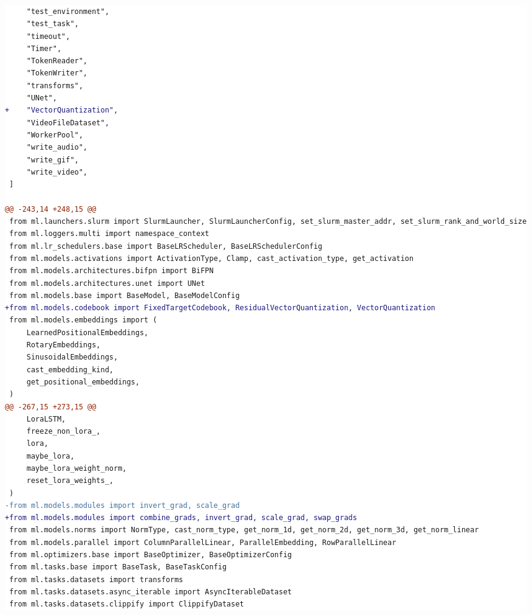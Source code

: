 ```diff
     "test_environment",
     "test_task",
     "timeout",
     "Timer",
     "TokenReader",
     "TokenWriter",
     "transforms",
     "UNet",
+    "VectorQuantization",
     "VideoFileDataset",
     "WorkerPool",
     "write_audio",
     "write_gif",
     "write_video",
 ]
 
@@ -243,14 +248,15 @@
 from ml.launchers.slurm import SlurmLauncher, SlurmLauncherConfig, set_slurm_master_addr, set_slurm_rank_and_world_size
 from ml.loggers.multi import namespace_context
 from ml.lr_schedulers.base import BaseLRScheduler, BaseLRSchedulerConfig
 from ml.models.activations import ActivationType, Clamp, cast_activation_type, get_activation
 from ml.models.architectures.bifpn import BiFPN
 from ml.models.architectures.unet import UNet
 from ml.models.base import BaseModel, BaseModelConfig
+from ml.models.codebook import FixedTargetCodebook, ResidualVectorQuantization, VectorQuantization
 from ml.models.embeddings import (
     LearnedPositionalEmbeddings,
     RotaryEmbeddings,
     SinusoidalEmbeddings,
     cast_embedding_kind,
     get_positional_embeddings,
 )
@@ -267,15 +273,15 @@
     LoraLSTM,
     freeze_non_lora_,
     lora,
     maybe_lora,
     maybe_lora_weight_norm,
     reset_lora_weights_,
 )
-from ml.models.modules import invert_grad, scale_grad
+from ml.models.modules import combine_grads, invert_grad, scale_grad, swap_grads
 from ml.models.norms import NormType, cast_norm_type, get_norm_1d, get_norm_2d, get_norm_3d, get_norm_linear
 from ml.models.parallel import ColumnParallelLinear, ParallelEmbedding, RowParallelLinear
 from ml.optimizers.base import BaseOptimizer, BaseOptimizerConfig
 from ml.tasks.base import BaseTask, BaseTaskConfig
 from ml.tasks.datasets import transforms
 from ml.tasks.datasets.async_iterable import AsyncIterableDataset
 from ml.tasks.datasets.clippify import ClippifyDataset
```

